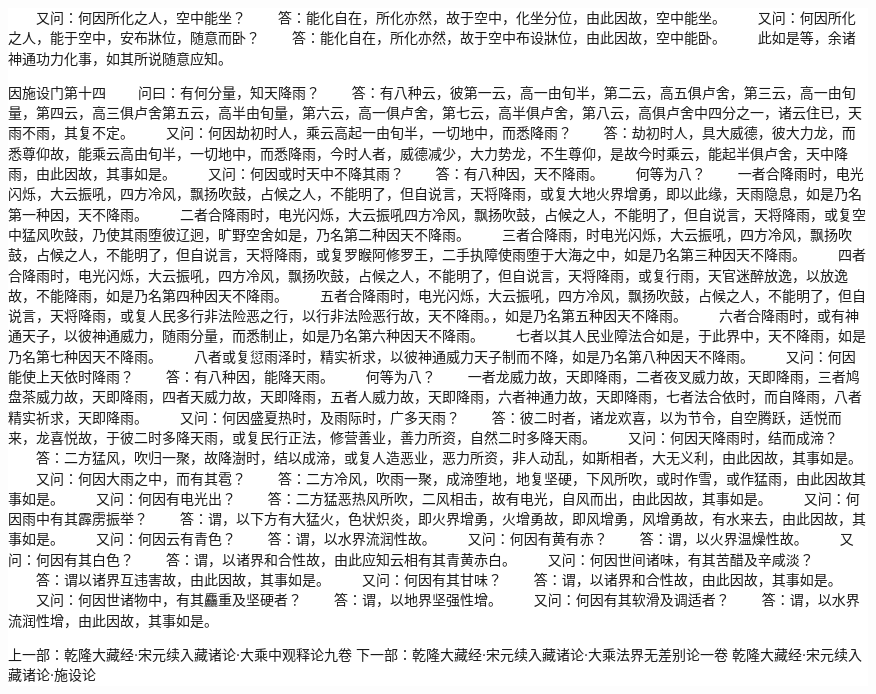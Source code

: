 　　又问：何因所化之人，空中能坐？
　　答：能化自在，所化亦然，故于空中，化坐分位，由此因故，空中能坐。
　　又问：何因所化之人，能于空中，安布牀位，随意而卧？
　　答：能化自在，所化亦然，故于空中布设牀位，由此因故，空中能卧。
　　此如是等，余诸神通功力化事，如其所说随意应知。

因施设门第十四
　　问曰：有何分量，知天降雨？
　　答：有八种云，彼第一云，高一由旬半，第二云，高五俱卢舍，第三云，高一由旬量，第四云，高三俱卢舍第五云，高半由旬量，第六云，高一俱卢舍，第七云，高半俱卢舍，第八云，高俱卢舍中四分之一，诸云住已，天雨不雨，其复不定。
　　又问：何因劫初时人，乘云高起一由旬半，一切地中，而悉降雨？
　　答：劫初时人，具大威德，彼大力龙，而悉尊仰故，能乘云高由旬半，一切地中，而悉降雨，今时人者，威德减少，大力势龙，不生尊仰，是故今时乘云，能起半俱卢舍，天中降雨，由此因故，其事如是。
　　又问：何因或时天中不降其雨？
　　答：有八种因，天不降雨。
　　何等为八？
　　一者合降雨时，电光闪烁，大云振吼，四方冷风，飘扬吹鼓，占候之人，不能明了，但自说言，天将降雨，或复大地火界增勇，即以此缘，天雨隐息，如是乃名第一种因，天不降雨。
　　二者合降雨时，电光闪烁，大云振吼四方冷风，飘扬吹鼓，占候之人，不能明了，但自说言，天将降雨，或复空中猛风吹鼓，乃使其雨堕彼辽迥，旷野空舍如是，乃名第二种因天不降雨。
　　三者合降雨，时电光闪烁，大云振吼，四方冷风，飘扬吹鼓，占候之人，不能明了，但自说言，天将降雨，或复罗睺阿修罗王，二手执障使雨堕于大海之中，如是乃名第三种因天不降雨。
　　四者合降雨时，电光闪烁，大云振吼，四方冷风，飘扬吹鼓，占候之人，不能明了，但自说言，天将降雨，或复行雨，天官迷醉放逸，以放逸故，不能降雨，如是乃名第四种因天不降雨。
　　五者合降雨时，电光闪烁，大云振吼，四方冷风，飘扬吹鼓，占候之人，不能明了，但自说言，天将降雨，或复人民多行非法险恶之行，以行非法险恶行故，天不降雨。，如是乃名第五种因天不降雨。
　　六者合降雨时，或有神通天子，以彼神通威力，随雨分量，而悉制止，如是乃名第六种因天不降雨。
　　七者以其人民业障法合如是，于此界中，天不降雨，如是乃名第七种因天不降雨。
　　八者或复愆雨泽时，精实祈求，以彼神通威力天子制而不降，如是乃名第八种因天不降雨。
　　又问：何因能使上天依时降雨？
　　答：有八种因，能降天雨。
　　何等为八？
　　一者龙威力故，天即降雨，二者夜叉威力故，天即降雨，三者鸠盘茶威力故，天即降雨，四者天威力故，天即降雨，五者人威力故，天即降雨，六者神通力故，天即降雨，七者法合依时，而自降雨，八者精实祈求，天即降雨。
　　又问：何因盛夏热时，及雨际时，广多天雨？
　　答：彼二时者，诸龙欢喜，以为节令，自空腾跃，适悦而来，龙喜悦故，于彼二时多降天雨，或复民行正法，修营善业，善力所资，自然二时多降天雨。
　　又问：何因天降雨时，结而成渧？
　　答：二方猛风，吹归一聚，故降澍时，结以成渧，或复人造恶业，恶力所资，非人动乱，如斯相者，大无义利，由此因故，其事如是。
　　又问：何因大雨之中，而有其雹？
　　答：二方冷风，吹雨一聚，成渧堕地，地复坚硬，下风所吹，或时作雪，或作猛雨，由此因故其事如是。
　　又问：何因有电光出？
　　答：二方猛恶热风所吹，二风相击，故有电光，自风而出，由此因故，其事如是。
　　又问：何因雨中有其霹雳振举？
　　答：谓，以下方有大猛火，色状炽炎，即火界增勇，火增勇故，即风增勇，风增勇故，有水来去，由此因故，其事如是。
　　又问：何因云有青色？
　　答：谓，以水界流润性故。
　　又问：何因有黄有赤？
　　答：谓，以火界温燥性故。
　　又问：何因有其白色？
　　答：谓，以诸界和合性故，由此应知云相有其青黄赤白。
　　又问：何因世间诸味，有其苦醋及辛咸淡？
　　答：谓以诸界互违害故，由此因故，其事如是。
　　又问：何因有其甘味？
　　答：谓，以诸界和合性故，由此因故，其事如是。
　　又问：何因世诸物中，有其麤重及坚硬者？
　　答：谓，以地界坚强性增。
　　又问：何因有其软滑及调适者？
　　答：谓，以水界流润性增，由此因故，其事如是。

上一部：乾隆大藏经·宋元续入藏诸论·大乘中观释论九卷
下一部：乾隆大藏经·宋元续入藏诸论·大乘法界无差别论一卷
乾隆大藏经·宋元续入藏诸论·施设论